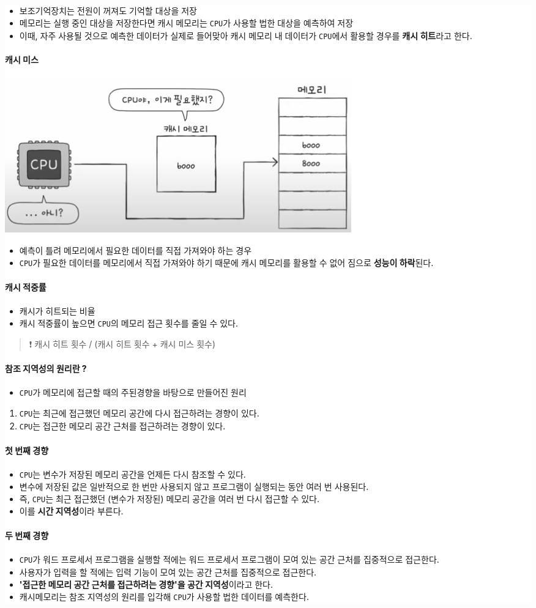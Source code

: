 - 보조기억장치는 전원이 꺼져도 기억할 대상을 저장
- 메모리는 실행 중인 대상을 저장한다면 캐시 메모리는 `CPU`가 사용할 법한 대상을 예측하여 저장
- 이때, 자주 사용될 것으로 예측한 데이터가 실제로 들어맞아 캐시 메모리 내 데이터가 `CPU`에서 활용할 경우를 **캐시 히트**라고 한다.

#### 캐시 미스

![chap06-15](../public/chap06/15_chapter.png)

- 예측이 틀려 메모리에서 필요한 데이터를 직접 가져와야 하는 경우
- `CPU`가 필요한 데이터를 메모리에서 직접 가져와야 하기 때문에 캐시 메모리를 활용할 수 없어 짐으로 **성능이 하락**된다.

#### 캐시 적중률

- 캐시가 히트되는 비율
- 캐시 적중률이 높으면 `CPU`의 메모리 접근 횟수를 줄일 수 있다.

> ❗️ 캐시 히트 횟수 / (캐시 히트 횟수 + 캐시 미스 횟수)

#### 참조 지역성의 원리란 ?

- `CPU`가 메모리에 접근할 때의 주된경향을 바탕으로 만들어진 원리

1. `CPU`는 최근에 접근했던 메모리 공간에 다시 접근하려는 경향이 있다.
2. `CPU`는 접근한 메모리 공간 근처를 접근하려는 경향이 있다.

#### 첫 번째 경향

- `CPU`는 변수가 저장된 메모리 공간을 언제든 다시 참조할 수 있다.
- 변수에 저장된 값은 일반적으로 한 번만 사용되지 않고 프로그램이 실행되는 동안 여러 번 사용된다.
- 즉, `CPU`는 최근 접근했던 (변수가 저장된) 메모리 공간을 여러 번 다시 접근할 수 있다.
- 이를 **시간 지역성**이라 부른다.

#### 두 번째 경향

- `CPU`가 워드 프로세서 프로그램을 실행할 적에는 워드 프로세서 프로그램이 모여 있는 공간 근처를 집중적으로 접근한다.
- 사용자가 입력을 할 적에는 입력 기능이 모여 있는 공간 근처를 집중적으로 접근한다.
- **'접근한 메모리 공간 근처를 접근하려는 경향'을 공간 지역성**이라고 한다.
- 캐시메모리는 참조 지역성의 원리를 입각해 `CPU`가 사용할 법한 데이터를 예측한다.
